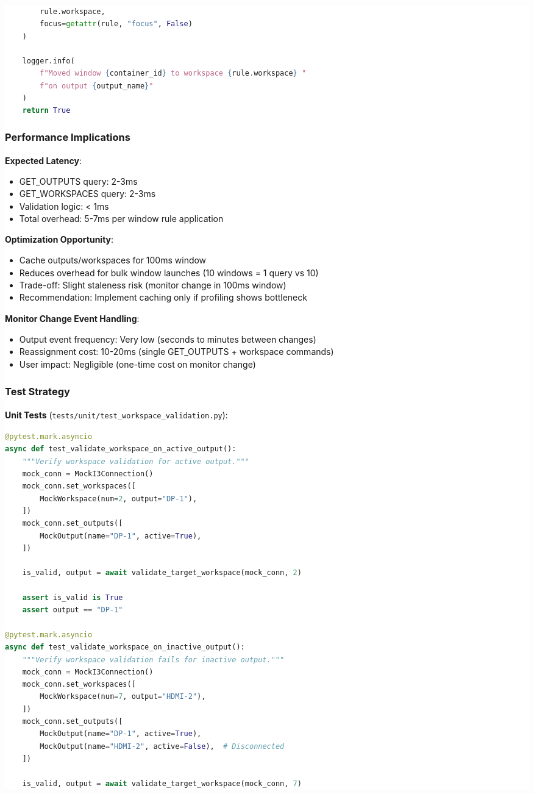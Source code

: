 ```python
        rule.workspace,
        focus=getattr(rule, "focus", False)
    )

    logger.info(
        f"Moved window {container_id} to workspace {rule.workspace} "
        f"on output {output_name}"
    )
    return True
```

### Performance Implications

**Expected Latency**:
- GET_OUTPUTS query: 2-3ms
- GET_WORKSPACES query: 2-3ms
- Validation logic: < 1ms
- Total overhead: 5-7ms per window rule application

**Optimization Opportunity**:
- Cache outputs/workspaces for 100ms window
- Reduces overhead for bulk window launches (10 windows = 1 query vs 10)
- Trade-off: Slight staleness risk (monitor change in 100ms window)
- Recommendation: Implement caching only if profiling shows bottleneck

**Monitor Change Event Handling**:
- Output event frequency: Very low (seconds to minutes between changes)
- Reassignment cost: 10-20ms (single GET_OUTPUTS + workspace commands)
- User impact: Negligible (one-time cost on monitor change)

### Test Strategy

**Unit Tests** (`tests/unit/test_workspace_validation.py`):

```python
@pytest.mark.asyncio
async def test_validate_workspace_on_active_output():
    """Verify workspace validation for active output."""
    mock_conn = MockI3Connection()
    mock_conn.set_workspaces([
        MockWorkspace(num=2, output="DP-1"),
    ])
    mock_conn.set_outputs([
        MockOutput(name="DP-1", active=True),
    ])

    is_valid, output = await validate_target_workspace(mock_conn, 2)

    assert is_valid is True
    assert output == "DP-1"

@pytest.mark.asyncio
async def test_validate_workspace_on_inactive_output():
    """Verify workspace validation fails for inactive output."""
    mock_conn = MockI3Connection()
    mock_conn.set_workspaces([
        MockWorkspace(num=7, output="HDMI-2"),
    ])
    mock_conn.set_outputs([
        MockOutput(name="DP-1", active=True),
        MockOutput(name="HDMI-2", active=False),  # Disconnected
    ])

    is_valid, output = await validate_target_workspace(mock_conn, 7)

```